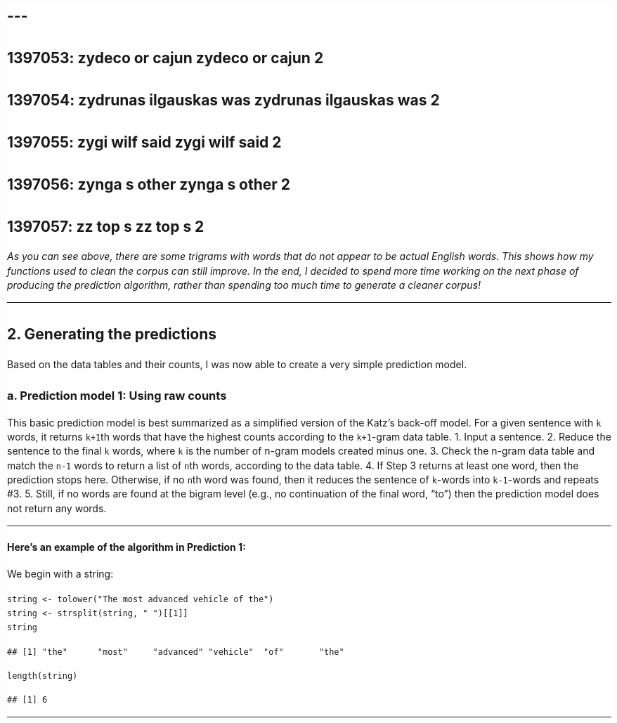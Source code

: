 ##      ---                                                       
## 1397053:   zydeco        or  cajun        zydeco or cajun     2
## 1397054: zydrunas ilgauskas    was zydrunas ilgauskas was     2
## 1397055:     zygi      wilf   said         zygi wilf said     2
## 1397056:    zynga         s  other          zynga s other     2
## 1397057:       zz       top      s               zz top s     2</code></pre>
<p><em>As you can see above, there are some trigrams with words that do not appear to be actual English words. This shows how my functions used to clean the corpus can still improve. In the end, I decided to spend more time working on the next phase of producing the prediction algorithm, rather than spending too much time to generate a cleaner corpus!</em></p>
<hr>

</div>
</div>
<div id="generating-the-predictions" class="section level2">
<h2>2. Generating the predictions</h2>
<p>Based on the data tables and their counts, I was now able to create a very simple prediction model.</p>
<div id="a.-prediction-model-1-using-raw-counts" class="section level3">
<h3>a. Prediction model 1: Using raw counts</h3>
<p>This basic prediction model is best summarized as a simplified version of the Katz’s back-off model. For a given sentence with <code>k</code> words, it returns <code>k+1</code>th words that have the highest counts according to the <code>k+1</code>-gram data table. 1. Input a sentence. 2. Reduce the sentence to the final <code>k</code> words, where <code>k</code> is the number of n-gram models created minus one. 3. Check the n-gram data table and match the <code>n-1</code> words to return a list of <code>n</code>th words, according to the data table. 4. If Step 3 returns at least one word, then the prediction stops here. Otherwise, if no <code>n</code>th word was found, then it reduces the sentence of <code>k</code>-words into <code>k-1</code>-words and repeats #3. 5. Still, if no words are found at the bigram level (e.g., no continuation of the final word, “to”) then the prediction model does not return any words.</p>
<hr>

<div id="heres-an-example-of-the-algorithm-in-prediction-1" class="section level4">
<h4>Here’s an example of the algorithm in Prediction 1:</h4>
<p>We begin with a string:</p>
<pre class="r"><code>string &lt;- tolower(&quot;The most advanced vehicle of the&quot;)
string &lt;- strsplit(string, &quot; &quot;)[[1]]
string</code></pre>
<pre><code>## [1] &quot;the&quot;      &quot;most&quot;     &quot;advanced&quot; &quot;vehicle&quot;  &quot;of&quot;       &quot;the&quot;</code></pre>
<pre class="r"><code>length(string)</code></pre>
<pre><code>## [1] 6</code></pre>
<hr>
